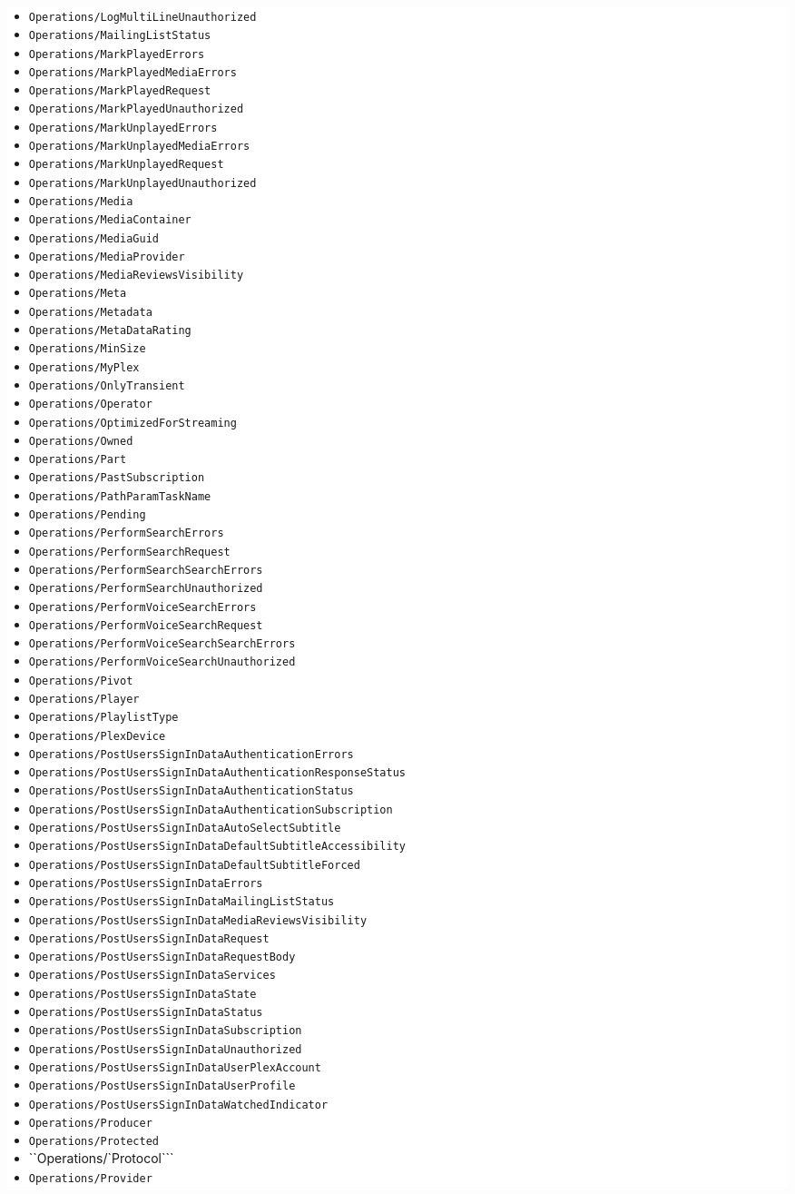 - ``Operations/LogMultiLineUnauthorized``
- ``Operations/MailingListStatus``
- ``Operations/MarkPlayedErrors``
- ``Operations/MarkPlayedMediaErrors``
- ``Operations/MarkPlayedRequest``
- ``Operations/MarkPlayedUnauthorized``
- ``Operations/MarkUnplayedErrors``
- ``Operations/MarkUnplayedMediaErrors``
- ``Operations/MarkUnplayedRequest``
- ``Operations/MarkUnplayedUnauthorized``
- ``Operations/Media``
- ``Operations/MediaContainer``
- ``Operations/MediaGuid``
- ``Operations/MediaProvider``
- ``Operations/MediaReviewsVisibility``
- ``Operations/Meta``
- ``Operations/Metadata``
- ``Operations/MetaDataRating``
- ``Operations/MinSize``
- ``Operations/MyPlex``
- ``Operations/OnlyTransient``
- ``Operations/Operator``
- ``Operations/OptimizedForStreaming``
- ``Operations/Owned``
- ``Operations/Part``
- ``Operations/PastSubscription``
- ``Operations/PathParamTaskName``
- ``Operations/Pending``
- ``Operations/PerformSearchErrors``
- ``Operations/PerformSearchRequest``
- ``Operations/PerformSearchSearchErrors``
- ``Operations/PerformSearchUnauthorized``
- ``Operations/PerformVoiceSearchErrors``
- ``Operations/PerformVoiceSearchRequest``
- ``Operations/PerformVoiceSearchSearchErrors``
- ``Operations/PerformVoiceSearchUnauthorized``
- ``Operations/Pivot``
- ``Operations/Player``
- ``Operations/PlaylistType``
- ``Operations/PlexDevice``
- ``Operations/PostUsersSignInDataAuthenticationErrors``
- ``Operations/PostUsersSignInDataAuthenticationResponseStatus``
- ``Operations/PostUsersSignInDataAuthenticationStatus``
- ``Operations/PostUsersSignInDataAuthenticationSubscription``
- ``Operations/PostUsersSignInDataAutoSelectSubtitle``
- ``Operations/PostUsersSignInDataDefaultSubtitleAccessibility``
- ``Operations/PostUsersSignInDataDefaultSubtitleForced``
- ``Operations/PostUsersSignInDataErrors``
- ``Operations/PostUsersSignInDataMailingListStatus``
- ``Operations/PostUsersSignInDataMediaReviewsVisibility``
- ``Operations/PostUsersSignInDataRequest``
- ``Operations/PostUsersSignInDataRequestBody``
- ``Operations/PostUsersSignInDataServices``
- ``Operations/PostUsersSignInDataState``
- ``Operations/PostUsersSignInDataStatus``
- ``Operations/PostUsersSignInDataSubscription``
- ``Operations/PostUsersSignInDataUnauthorized``
- ``Operations/PostUsersSignInDataUserPlexAccount``
- ``Operations/PostUsersSignInDataUserProfile``
- ``Operations/PostUsersSignInDataWatchedIndicator``
- ``Operations/Producer``
- ``Operations/Protected``
- ``Operations/`Protocol```
- ``Operations/Provider``